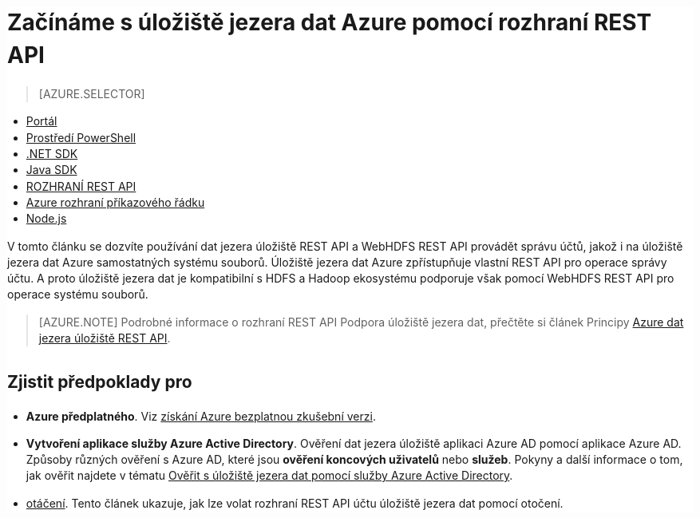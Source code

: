 <properties 
   pageTitle="Začínáme s úložiště jezera dat pomocí rozhraní REST API | Microsoft Azure" 
   description="Použití WebHDFS REST API provádět operace s jezera úložiště dat" 
   services="data-lake-store" 
   documentationCenter="" 
   authors="nitinme" 
   manager="jhubbard" 
   editor="cgronlun"/>
 
<tags
   ms.service="data-lake-store"
   ms.devlang="na"
   ms.topic="get-started-article"
   ms.tgt_pltfrm="na"
   ms.workload="big-data" 
   ms.date="09/27/2016"
   ms.author="nitinme"/>

# <a name="get-started-with-azure-data-lake-store-using-rest-apis"></a>Začínáme s úložiště jezera dat Azure pomocí rozhraní REST API

> [AZURE.SELECTOR]
- [Portál](data-lake-store-get-started-portal.md)
- [Prostředí PowerShell](data-lake-store-get-started-powershell.md)
- [.NET SDK](data-lake-store-get-started-net-sdk.md)
- [Java SDK](data-lake-store-get-started-java-sdk.md)
- [ROZHRANÍ REST API](data-lake-store-get-started-rest-api.md)
- [Azure rozhraní příkazového řádku](data-lake-store-get-started-cli.md)
- [Node.js](data-lake-store-manage-use-nodejs.md)

V tomto článku se dozvíte používání dat jezera úložiště REST API a WebHDFS REST API provádět správu účtů, jakož i na úložiště jezera dat Azure samostatných systému souborů. Úložiště jezera dat Azure zpřístupňuje vlastní REST API pro operace správy účtu. A proto úložiště jezera dat je kompatibilní s HDFS a Hadoop ekosystému podporuje však pomocí WebHDFS REST API pro operace systému souborů.

>[AZURE.NOTE] Podrobné informace o rozhraní REST API Podpora úložiště jezera dat, přečtěte si článek Principy [Azure dat jezera úložiště REST API](https://msdn.microsoft.com/library/mt693424.aspx).

## <a name="prerequisites"></a>Zjistit předpoklady pro

- **Azure předplatného**. Viz [získání Azure bezplatnou zkušební verzi](https://azure.microsoft.com/pricing/free-trial/).

- **Vytvoření aplikace služby Azure Active Directory**. Ověření dat jezera úložiště aplikaci Azure AD pomocí aplikace Azure AD. Způsoby různých ověření s Azure AD, které jsou **ověření koncových uživatelů** nebo **služeb**. Pokyny a další informace o tom, jak ověřit najdete v tématu [Ověřit s úložiště jezera dat pomocí služby Azure Active Directory](data-lake-store-authenticate-using-active-directory.md).

- [otáčení](http://curl.haxx.se/). Tento článek ukazuje, jak lze volat rozhraní REST API účtu úložiště jezera dat pomocí otočení.
